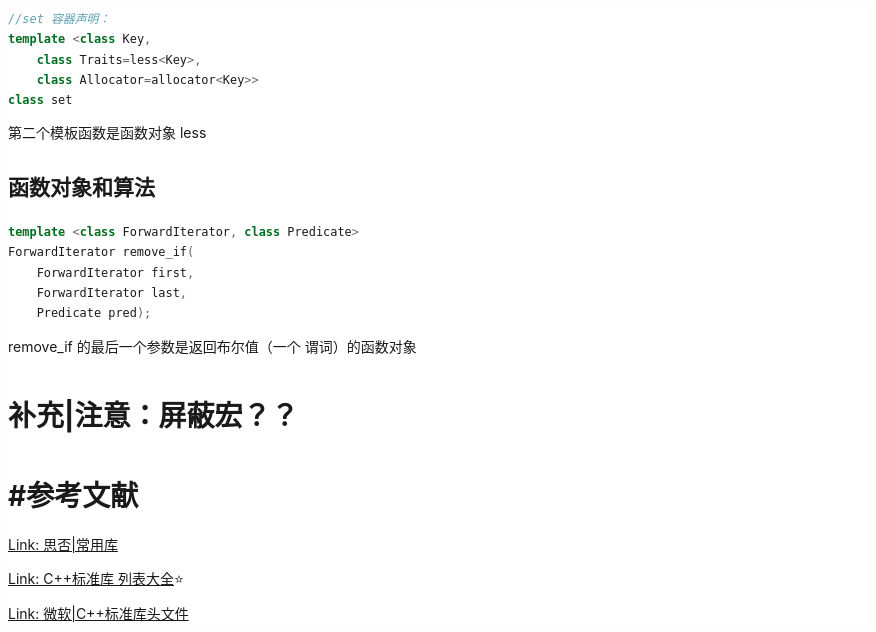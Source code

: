 ```c++
//set 容器声明：
template <class Key,
    class Traits=less<Key>,
    class Allocator=allocator<Key>>
class set
```

第二个模板函数是函数对象 less





## 函数对象和算法

```c++
template <class ForwardIterator, class Predicate>
ForwardIterator remove_if(
    ForwardIterator first,
    ForwardIterator last,
    Predicate pred);
```

remove_if 的最后一个参数是返回布尔值（一个 谓词）的函数对象





# 补充|注意：屏蔽宏？？

# #参考文献

[Link: 思否|常用库](https://segmentfault.com/a/1190000011483340)

[Link: C++标准库 列表大全](https://en.cppreference.com/w/cpp/header)⭐

[Link: 微软|C++标准库头文件](https://docs.microsoft.com/zh-cn/cpp/standard-library/algorithm?view=msvc-160)